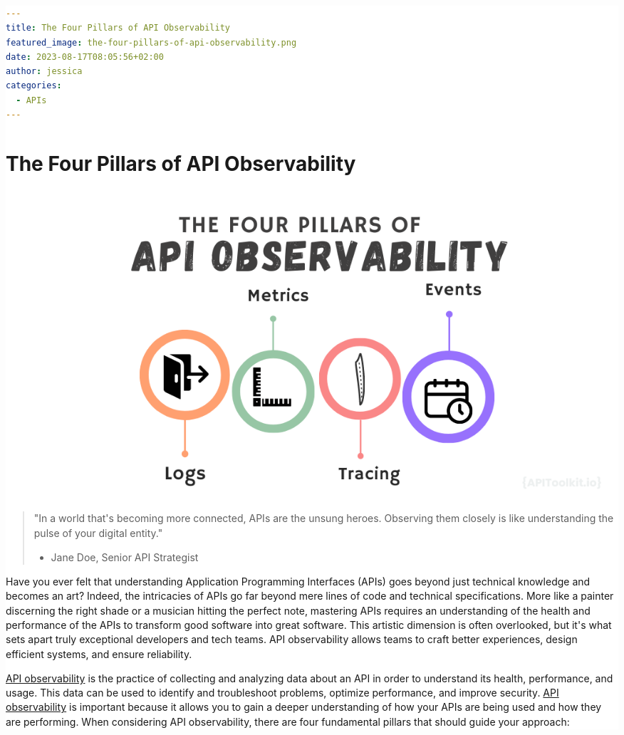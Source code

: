```yaml
---
title: The Four Pillars of API Observability
featured_image: the-four-pillars-of-api-observability.png
date: 2023-08-17T08:05:56+02:00
author: jessica
categories:
  - APIs
---
```


# The Four Pillars of API Observability

![the four pillars of api observability](the-four-pillars-of-api-observability.png)

> "In a world that's becoming more connected, APIs are the unsung heroes. Observing them closely is like understanding the pulse of your digital entity."
> - Jane Doe, Senior API Strategist

Have you ever felt that understanding Application Programming Interfaces (APIs) goes beyond just technical knowledge and becomes an art? Indeed, the intricacies of APIs go far beyond mere lines of code and technical specifications. More like a painter discerning the right shade or a musician hitting the perfect note, mastering APIs requires an understanding of the health and performance of the APIs to transform good software into great software. This artistic dimension is often overlooked, but it's what sets apart truly exceptional developers and tech teams. API observability allows teams to craft better experiences, design efficient systems, and ensure reliability. 

[API observability](https://apitoolkit.io/blog/api-observability-software-development-/) is the practice of collecting and analyzing data about an API in order to understand its health, performance, and usage. This data can be used to identify and troubleshoot problems, optimize performance, and improve security. [API observability](https://apitoolkit.io/blog/best-api-monitoring-and-observability-tools/) is important because it allows you to gain a deeper understanding of how your APIs are being used and how they are performing. When considering API observability, there are four fundamental pillars that should guide your approach:
